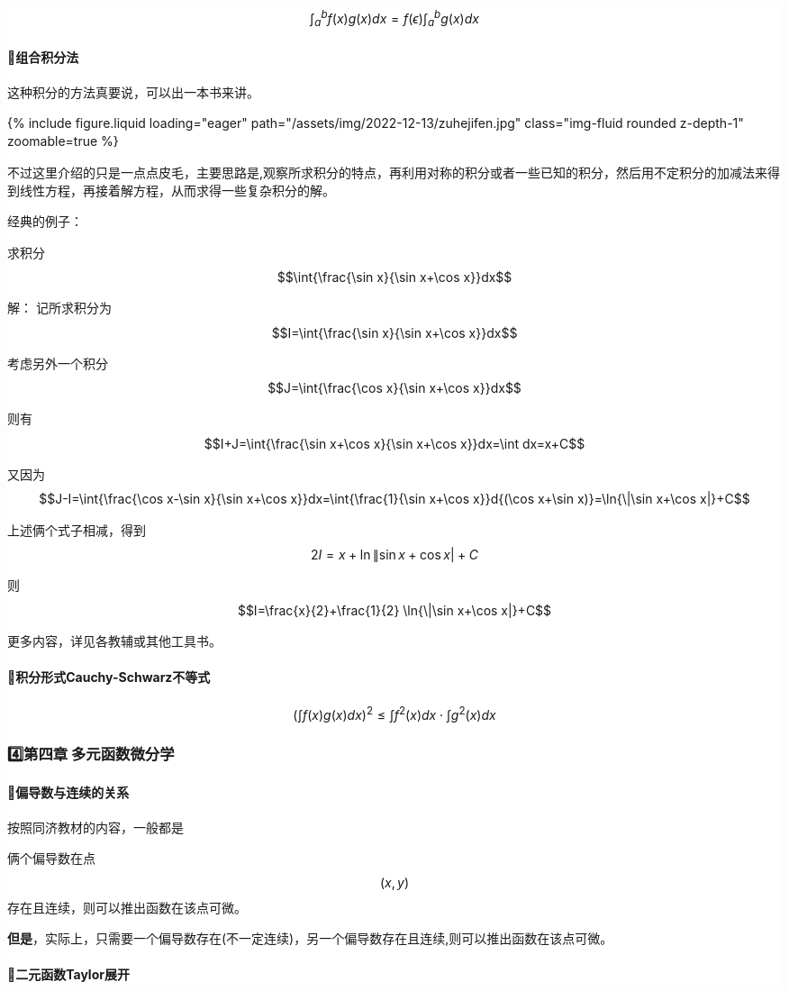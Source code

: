 $$\int_{a}^{b}f(x)g(x)dx=f(\epsilon)\int_{a}^{b}g(x)dx$$

#### 🌟**组合积分法**

这种积分的方法真要说，可以出一本书来讲。

<div class="row mt-3">
    <div class="col-sm mt-3 mt-md-0">
        {% include figure.liquid loading="eager" path="/assets/img/2022-12-13/zuhejifen.jpg" class="img-fluid rounded z-depth-1" zoomable=true %}
    </div>
</div>

不过这里介绍的只是一点点皮毛，主要思路是,观察所求积分的特点，再利用对称的积分或者一些已知的积分，然后用不定积分的加减法来得到线性方程，再接着解方程，从而求得一些复杂积分的解。

经典的例子：

求积分
$$\int{\frac{\sin x}{\sin x+\cos x}}dx$$

解：
记所求积分为
$$I=\int{\frac{\sin x}{\sin x+\cos x}}dx$$

考虑另外一个积分
$$J=\int{\frac{\cos x}{\sin x+\cos x}}dx$$

则有
$$I+J=\int{\frac{\sin x+\cos x}{\sin x+\cos x}}dx=\int dx=x+C$$

又因为
$$J-I=\int{\frac{\cos x-\sin x}{\sin x+\cos x}}dx=\int{\frac{1}{\sin x+\cos x}}d{(\cos x+\sin x)}=\ln{\|\sin x+\cos x|}+C$$

上述俩个式子相减，得到
$$2I=x+\ln{\|\sin x+\cos x|}+C$$

则
$$I=\frac{x}{2}+\frac{1}{2} \ln{\|\sin x+\cos x|}+C$$

更多内容，详见各教辅或其他工具书。

#### 🌟**积分形式Cauchy-Schwarz不等式**

$$(\int f(x)g(x)dx)^2 \le \int f^2(x)dx \cdot \int g^2(x)dx$$

### 4️⃣第四章 多元函数微分学

#### 🌟**偏导数与连续的关系**

按照同济教材的内容，一般都是

俩个偏导数在点
$$(x,y)$$
存在且连续，则可以推出函数在该点可微。

**但是**，实际上，只需要一个偏导数存在(不一定连续)，另一个偏导数存在且连续,则可以推出函数在该点可微。

#### 🌟**二元函数Taylor展开**
